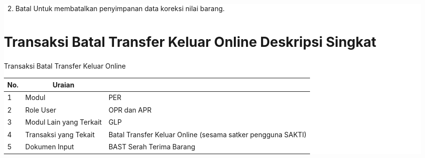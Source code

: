 2) Batal Untuk membatalkan penyimpanan data koreksi nilai barang.

# Transaksi Batal Transfer Keluar Online Deskripsi Singkat

Transaksi Batal Transfer Keluar Online

| No.   | Uraian                  |                                                                                                                                                                                                                                                                                                                                                                                                                                                                                                                                                                                                                                                                                                                                                                                           |
|-------|-------------------------|-------------------------------------------------------------------------------------------------------------------------------------------------------------------------------------------------------------------------------------------------------------------------------------------------------------------------------------------------------------------------------------------------------------------------------------------------------------------------------------------------------------------------------------------------------------------------------------------------------------------------------------------------------------------------------------------------------------------------------------------------------------------------------------------|
| 1     | Modul                   | PER                                                                                                                                                                                                                                                                                                                                                                                                                                                                                                                                                                                                                                                                                                                                                                                       |
| 2     | Role User               | OPR dan APR                                                                                                                                                                                                                                                                                                                                                                                                                                                                                                                                                                                                                                                                                                                                                                               |
| 3     | Modul Lain yang Terkait | GLP                                                                                                                                                                                                                                                                                                                                                                                                                                                                                                                                                                                                                                                                                                                                                                                       |
| 4     | Transaksi yang Tekait   | Batal Transfer Keluar Online (sesama satker pengguna SAKTI)                                                                                                                                                                                                                                                                                                                                                                                                                                                                                                                                                                                                                                                                                                                               |
| 5     | Dokumen Input           | BAST Serah Terima Barang                                                                                                                                                                                                                                                                                                                                                                                                                                                                                                                                                                                                                                                                                                                                                                  |